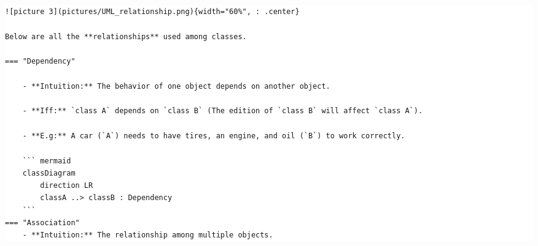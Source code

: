     ![picture 3](pictures/UML_relationship.png){width="60%", : .center}  

    Below are all the **relationships** used among classes.

    === "Dependency"

        - **Intuition:** The behavior of one object depends on another object.

        - **Iff:** `class A` depends on `class B` (The edition of `class B` will affect `class A`).

        - **E.g:** A car (`A`) needs to have tires, an engine, and oil (`B`) to work correctly.
  
        ``` mermaid
        classDiagram
            direction LR
            classA ..> classB : Dependency
        ```
    === "Association"
        - **Intuition:** The relationship among multiple objects.
